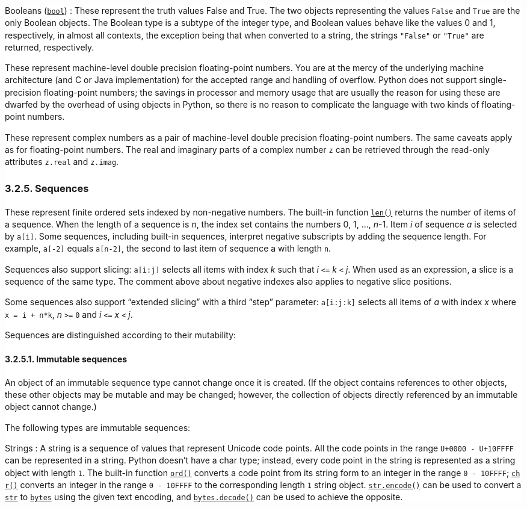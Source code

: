 Booleans ([`bool`](../library/functions.html#bool "bool"))
:   These represent the truth values False and True. The two objects representing
    the values `False` and `True` are the only Boolean objects. The Boolean type is a
    subtype of the integer type, and Boolean values behave like the values 0 and 1,
    respectively, in almost all contexts, the exception being that when converted to
    a string, the strings `"False"` or `"True"` are returned, respectively.

These represent machine-level double precision floating-point numbers. You are
at the mercy of the underlying machine architecture (and C or Java
implementation) for the accepted range and handling of overflow. Python does not
support single-precision floating-point numbers; the savings in processor and
memory usage that are usually the reason for using these are dwarfed by the
overhead of using objects in Python, so there is no reason to complicate the
language with two kinds of floating-point numbers.

These represent complex numbers as a pair of machine-level double precision
floating-point numbers. The same caveats apply as for floating-point numbers.
The real and imaginary parts of a complex number `z` can be retrieved through
the read-only attributes `z.real` and `z.imag`.

### 3.2.5. Sequences

These represent finite ordered sets indexed by non-negative numbers. The
built-in function [`len()`](../library/functions.html#len "len") returns the number of items of a sequence. When
the length of a sequence is *n*, the index set contains the numbers 0, 1,
…, *n*-1. Item *i* of sequence *a* is selected by `a[i]`. Some sequences,
including built-in sequences, interpret negative subscripts by adding the
sequence length. For example, `a[-2]` equals `a[n-2]`, the second to last
item of sequence a with length `n`.

Sequences also support slicing: `a[i:j]` selects all items with index *k* such
that *i* `<=` *k* `<` *j*. When used as an expression, a slice is a
sequence of the same type. The comment above about negative indexes also applies
to negative slice positions.

Some sequences also support “extended slicing” with a third “step” parameter:
`a[i:j:k]` selects all items of *a* with index *x* where `x = i + n*k`, *n*
`>=` `0` and *i* `<=` *x* `<` *j*.

Sequences are distinguished according to their mutability:

#### 3.2.5.1. Immutable sequences

An object of an immutable sequence type cannot change once it is created. (If
the object contains references to other objects, these other objects may be
mutable and may be changed; however, the collection of objects directly
referenced by an immutable object cannot change.)

The following types are immutable sequences:

Strings
:   A string is a sequence of values that represent Unicode code points.
    All the code points in the range `U+0000 - U+10FFFF` can be
    represented in a string. Python doesn’t have a char type;
    instead, every code point in the string is represented as a string
    object with length `1`. The built-in function [`ord()`](../library/functions.html#ord "ord")
    converts a code point from its string form to an integer in the
    range `0 - 10FFFF`; [`chr()`](../library/functions.html#chr "chr") converts an integer in the range
    `0 - 10FFFF` to the corresponding length `1` string object.
    [`str.encode()`](../library/stdtypes.html#str.encode "str.encode") can be used to convert a [`str`](../library/stdtypes.html#str "str") to
    [`bytes`](../library/stdtypes.html#bytes "bytes") using the given text encoding, and
    [`bytes.decode()`](../library/stdtypes.html#bytes.decode "bytes.decode") can be used to achieve the opposite.
